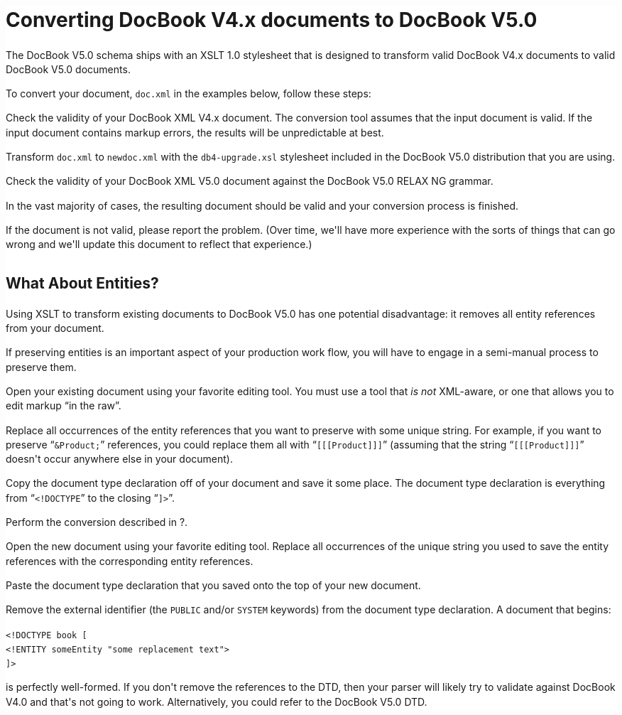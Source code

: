 Converting DocBook V4.x documents to DocBook V5.0
=================================================

The DocBook V5.0 schema ships with an XSLT 1.0 stylesheet that is designed to transform valid DocBook V4.x documents to valid DocBook V5.0 documents.

To convert your document, `doc.xml` in the examples below, follow these steps:

Check the validity of your DocBook XML V4.x document. The conversion tool assumes that the input document is valid. If the input document contains markup errors, the results will be unpredictable at best.

Transform `doc.xml` to `newdoc.xml` with the `db4-upgrade.xsl` stylesheet included in the DocBook V5.0 distribution that you are using.

Check the validity of your DocBook XML V5.0 document against the DocBook V5.0 RELAX NG grammar.

In the vast majority of cases, the resulting document should be valid and your conversion process is finished.

If the document is not valid, please report the problem. (Over time, we'll have more experience with the sorts of things that can go wrong and we'll update this document to reflect that experience.)

What About Entities?
--------------------

Using XSLT to transform existing documents to DocBook V5.0 has one potential disadvantage: it removes all entity references from your document.

If preserving entities is an important aspect of your production work flow, you will have to engage in a semi-manual process to preserve them.

Open your existing document using your favorite editing tool. You must use a tool that *is not* XML-aware, or one that allows you to edit markup “in the raw”.

Replace all occurrences of the entity references that you want to preserve with some unique string. For example, if you want to preserve “`&Product;`” references, you could replace them all with “`[[[Product]]]`” (assuming that the string “`[[[Product]]]`” doesn't occur anywhere else in your document).

Copy the document type declaration off of your document and save it some place. The document type declaration is everything from “`<!DOCTYPE`” to the closing “`]>`”.

Perform the conversion described in ?.

Open the new document using your favorite editing tool. Replace all occurrences of the unique string you used to save the entity references with the corresponding entity references.

Paste the document type declaration that you saved onto the top of your new document.

Remove the external identifier (the `PUBLIC` and/or `SYSTEM` keywords) from the document type declaration. A document that begins:

    <!DOCTYPE book [
    <!ENTITY someEntity "some replacement text">
    ]>

is perfectly well-formed. If you don't remove the references to the DTD, then your parser will likely try to validate against DocBook V4.0 and that's not going to work. Alternatively, you could refer to the DocBook V5.0 DTD.
